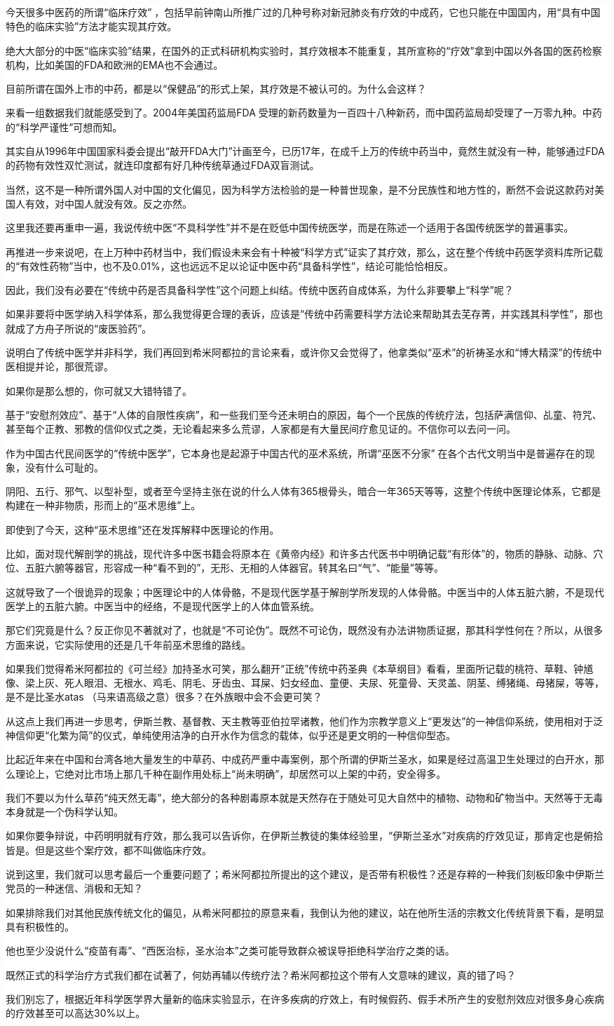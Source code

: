今天很多中医药的所谓“临床疗效” ，包括早前钟南山所推广过的几种号称对新冠肺炎有疗效的中成药，它也只能在中国国内，用“具有中国特色的临床实验”方法才能实现其疗效。

绝大大部分的中医“临床实验”结果，在国外的正式科研机构实验时，其疗效根本不能重复，其所宣称的“疗效”拿到中国以外各国的医药检察机构，比如美国的FDA和欧洲的EMA也不会通过。

目前所谓在国外上市的中药，都是以“保健品”的形式上架，其疗效是不被认可的。为什么会这样？

来看一组数据我们就能感受到了。2004年美国药监局FDA 受理的新药数量为一百四十八种新药，而中国药监局却受理了一万零九种。中药的“科学严谨性”可想而知。

其实自从1996年中国国家科委会提出“敲开FDA大门”计画至今，已历17年，在成千上万的传统中药当中，竟然生就没有一种，能够通过FDA的药物有效性双忙测试，就连印度都有好几种传统草通过FDA双盲测试。

当然，这不是一种所谓外国人对中国的文化偏见，因为科学方法检验的是一种普世现象，是不分民族性和地方性的，断然不会说这款药对美国人有效，对中国人就没有效。反之亦然。

这里我还要再重申一遍，我说传统中医“不具科学性”并不是在贬低中国传统医学，而是在陈述一个适用于各国传统医学的普遍事实。

再推进一步来说吧，在上万种中药材当中，我们假设未来会有十种被“科学方式”证实了其疗效，那么，这在整个传统中药医学资料库所记载的“有效性药物”当中，也不及0.01%，这也远远不足以论证中医中药“具备科学性”，结论可能恰恰相反。

因此，我们没有必要在“传统中药是否具备科学性”这个问题上纠结。传统中医药自成体系，为什么非要攀上“科学”呢？

如果非要将中医学纳入科学体系，那么我觉得更合理的表诉，应该是“传统中药需要科学方法论来帮助其去芜存菁，并实践其科学性”，那也就成了方舟子所说的“废医验药”。

说明白了传统中医学并非科学，我们再回到希米阿都拉的言论来看，或许你又会觉得了，他拿类似“巫术”的祈祷圣水和“博大精深”的传统中医相提并论，那很荒谬。

如果你是那么想的，你可就又大错特错了。

基于“安慰剂效应”、基于“人体的自限性疾病”，和一些我们至今还未明白的原因，每个一个民族的传统疗法，包括萨满信仰、乩童、符咒、甚至每个正教、邪教的信仰仪式之类，无论看起来多么荒谬，人家都是有大量民间疗愈见证的。不信你可以去问一问。

作为中国古代民间医学的“传统中医学”，它本身也是起源于中国古代的巫术系统，所谓“巫医不分家” 在各个古代文明当中是普遍存在的现象，没有什么可耻的。

阴阳、五行、邪气、以型补型，或者至今坚持主张在说的什么人体有365根骨头，暗合一年365天等等，这整个传统中医理论体系，它都是构建在一种非物质，形而上的“巫术思维”上。

即使到了今天，这种“巫术思维”还在发挥解释中医理论的作用。

比如，面对现代解剖学的挑战，现代许多中医书籍会将原本在《黄帝内经》和许多古代医书中明确记载“有形体”的，物质的静脉、动脉、穴位、五脏六腑等器官，形容成一种“看不到的”，无形、无相的人体器官。转其名曰“气”、“能量”等等。

这就导致了一个很诡异的现象；中医理论中的人体骨骼，不是现代医学基于解剖学所发现的人体骨骼。中医当中的人体五脏六腑，不是现代医学上的五脏六腑。中医当中的经络，不是现代医学上的人体血管系统。

那它们究竟是什么？反正你见不著就对了，也就是“不可论伪”。既然不可论伪，既然没有办法讲物质证据，那其科学性何在？所以，从很多方面来说，它实际使用的还是几千年前巫术思维的路线。

如果我们觉得希米阿都拉的《可兰经》加持圣水可笑，那么翻开“正统”传统中药圣典《本草纲目》看看，里面所记载的桃符、草鞋、钟馗像、梁上灰、死人眼泪、无根水、鸡毛、阴毛、牙齿虫、耳屎、妇女经血、童便、夫尿、死童骨、天灵盖、阴茎、缚猪绳、母猪屎，等等，是不是比圣水atas （马来语高级之意）很多？在外族眼中会不会更可笑？

从这点上我们再进一步思考，伊斯兰教、基督教、天主教等亚伯拉罕诸教，他们作为宗教学意义上“更发达”的一神信仰系统，使用相对于泛神信仰更“化繁为简”的仪式，单纯使用洁净的白开水作为信念的载体，似乎还是更文明的一种信仰型态。

比起近年来在中国和台湾各地大量发生的中草药、中成药严重中毒案例，那个所谓的伊斯兰圣水，如果是经过高温卫生处理过的白开水，那么理论上，它绝对比市场上那几千种在副作用处标上“尚未明确”，却居然可以上架的中药，安全得多。

我们不要以为什么草药“纯天然无毒”，绝大部分的各种剧毒原本就是天然存在于随处可见大自然中的植物、动物和矿物当中。天然等于无毒本身就是一个伪科学认知。

如果你要争辩说，中药明明就有疗效，那么我可以告诉你，在伊斯兰教徒的集体经验里，“伊斯兰圣水”对疾病的疗效见证，那肯定也是俯拾皆是。但是这些个案疗效，都不叫做临床疗效。

说到这里，我们就可以思考最后一个重要问题了；希米阿都拉所提出的这个建议，是否带有积极性？还是存粹的一种我们刻板印象中伊斯兰党员的一种迷信、消极和无知？

如果排除我们对其他民族传统文化的偏见，从希米阿都拉的原意来看，我倒认为他的建议，站在他所生活的宗教文化传统背景下看，是明显具有积极性的。

他也至少没说什么“疫苗有毒”、“西医治标，圣水治本”之类可能导致群众被误导拒绝科学治疗之类的话。

既然正式的科学治疗方式我们都在试著了，何妨再辅以传统疗法？希米阿都拉这个带有人文意味的建议，真的错了吗？

我们别忘了，根据近年科学医学界大量新的临床实验显示，在许多疾病的疗效上，有时候假药、假手术所产生的安慰剂效应对很多身心疾病的疗效甚至可以高达30%以上。
